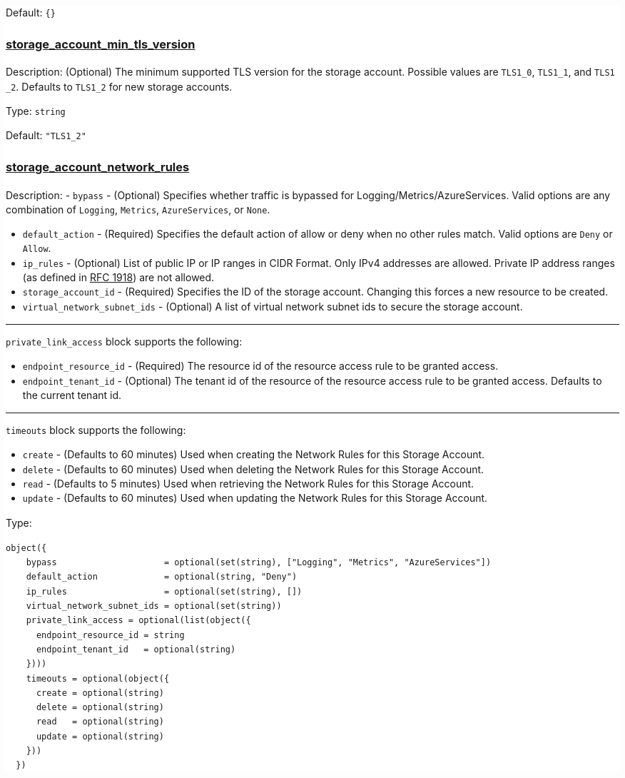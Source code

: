 Default: `{}`

### <a name="input_storage_account_min_tls_version"></a> [storage\_account\_min\_tls\_version](#input\_storage\_account\_min\_tls\_version)

Description: (Optional) The minimum supported TLS version for the storage account. Possible values are `TLS1_0`, `TLS1_1`, and `TLS1_2`. Defaults to `TLS1_2` for new storage accounts.

Type: `string`

Default: `"TLS1_2"`

### <a name="input_storage_account_network_rules"></a> [storage\_account\_network\_rules](#input\_storage\_account\_network\_rules)

Description: - `bypass` - (Optional) Specifies whether traffic is bypassed for Logging/Metrics/AzureServices. Valid options are any combination of `Logging`, `Metrics`, `AzureServices`, or `None`.
- `default_action` - (Required) Specifies the default action of allow or deny when no other rules match. Valid options are `Deny` or `Allow`.
- `ip_rules` - (Optional) List of public IP or IP ranges in CIDR Format. Only IPv4 addresses are allowed. Private IP address ranges (as defined in [RFC 1918](https://tools.ietf.org/html/rfc1918#section-3)) are not allowed.
- `storage_account_id` - (Required) Specifies the ID of the storage account. Changing this forces a new resource to be created.
- `virtual_network_subnet_ids` - (Optional) A list of virtual network subnet ids to secure the storage account.

---
`private_link_access` block supports the following:
- `endpoint_resource_id` - (Required) The resource id of the resource access rule to be granted access.
- `endpoint_tenant_id` - (Optional) The tenant id of the resource of the resource access rule to be granted access. Defaults to the current tenant id.

---
`timeouts` block supports the following:
- `create` - (Defaults to 60 minutes) Used when creating the  Network Rules for this Storage Account.
- `delete` - (Defaults to 60 minutes) Used when deleting the Network Rules for this Storage Account.
- `read` - (Defaults to 5 minutes) Used when retrieving the Network Rules for this Storage Account.
- `update` - (Defaults to 60 minutes) Used when updating the Network Rules for this Storage Account.

Type:

```hcl
object({
    bypass                     = optional(set(string), ["Logging", "Metrics", "AzureServices"])
    default_action             = optional(string, "Deny")
    ip_rules                   = optional(set(string), [])
    virtual_network_subnet_ids = optional(set(string))
    private_link_access = optional(list(object({
      endpoint_resource_id = string
      endpoint_tenant_id   = optional(string)
    })))
    timeouts = optional(object({
      create = optional(string)
      delete = optional(string)
      read   = optional(string)
      update = optional(string)
    }))
  })
```
